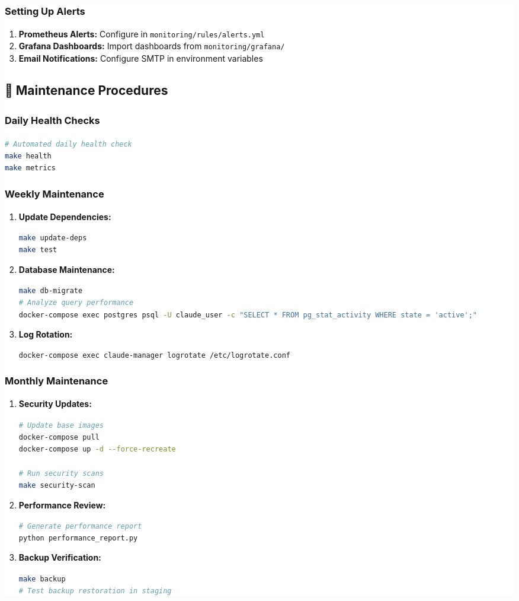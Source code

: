 ### Setting Up Alerts
1. **Prometheus Alerts:** Configure in `monitoring/rules/alerts.yml`
2. **Grafana Dashboards:** Import dashboards from `monitoring/grafana/`
3. **Email Notifications:** Configure SMTP in environment variables

## 🔧 Maintenance Procedures

### Daily Health Checks
```bash
# Automated daily health check
make health
make metrics
```

### Weekly Maintenance
1. **Update Dependencies:**
   ```bash
   make update-deps
   make test
   ```

2. **Database Maintenance:**
   ```bash
   make db-migrate
   # Analyze query performance
   docker-compose exec postgres psql -U claude_user -c "SELECT * FROM pg_stat_activity WHERE state = 'active';"
   ```

3. **Log Rotation:**
   ```bash
   docker-compose exec claude-manager logrotate /etc/logrotate.conf
   ```

### Monthly Maintenance
1. **Security Updates:**
   ```bash
   # Update base images
   docker-compose pull
   docker-compose up -d --force-recreate
   
   # Run security scans
   make security-scan
   ```

2. **Performance Review:**
   ```bash
   # Generate performance report
   python performance_report.py
   ```

3. **Backup Verification:**
   ```bash
   make backup
   # Test backup restoration in staging
   ```
